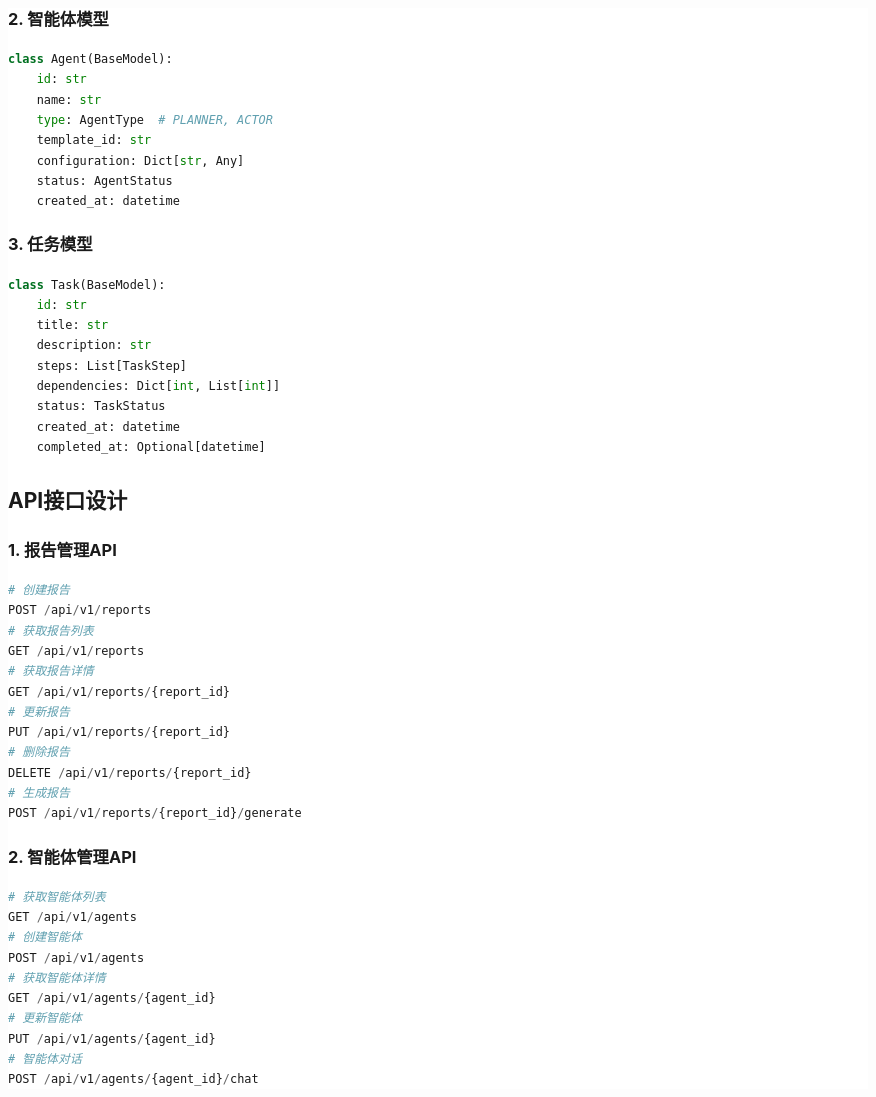 ### 2. 智能体模型

```python
class Agent(BaseModel):
    id: str
    name: str
    type: AgentType  # PLANNER, ACTOR
    template_id: str
    configuration: Dict[str, Any]
    status: AgentStatus
    created_at: datetime
```

### 3. 任务模型

```python
class Task(BaseModel):
    id: str
    title: str
    description: str
    steps: List[TaskStep]
    dependencies: Dict[int, List[int]]
    status: TaskStatus
    created_at: datetime
    completed_at: Optional[datetime]
```

## API接口设计

### 1. 报告管理API

```python
# 创建报告
POST /api/v1/reports
# 获取报告列表
GET /api/v1/reports
# 获取报告详情
GET /api/v1/reports/{report_id}
# 更新报告
PUT /api/v1/reports/{report_id}
# 删除报告
DELETE /api/v1/reports/{report_id}
# 生成报告
POST /api/v1/reports/{report_id}/generate
```

### 2. 智能体管理API

```python
# 获取智能体列表
GET /api/v1/agents
# 创建智能体
POST /api/v1/agents
# 获取智能体详情
GET /api/v1/agents/{agent_id}
# 更新智能体
PUT /api/v1/agents/{agent_id}
# 智能体对话
POST /api/v1/agents/{agent_id}/chat
```
